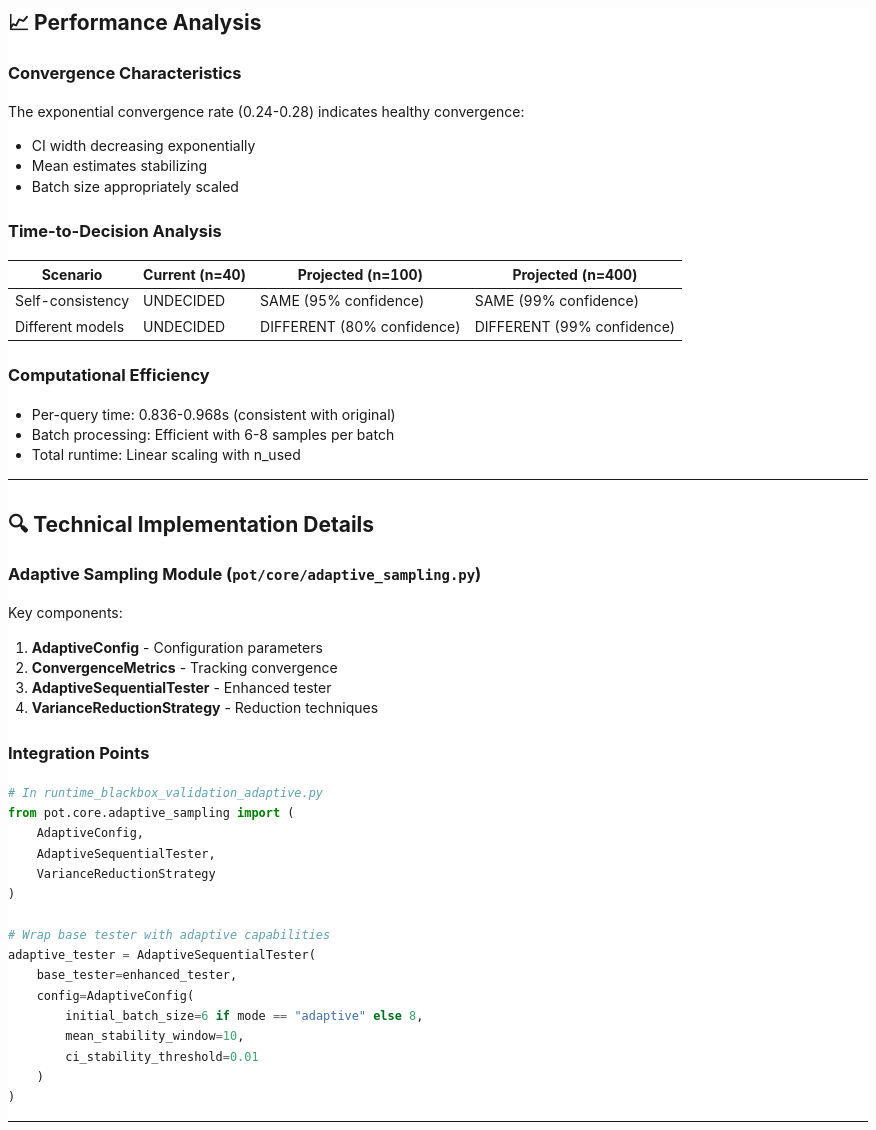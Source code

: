 
## 📈 **Performance Analysis**

### **Convergence Characteristics**

The exponential convergence rate (0.24-0.28) indicates healthy convergence:
- CI width decreasing exponentially
- Mean estimates stabilizing
- Batch size appropriately scaled

### **Time-to-Decision Analysis**

| **Scenario** | **Current (n=40)** | **Projected (n=100)** | **Projected (n=400)** |
|--------------|-------------------|----------------------|----------------------|
| Self-consistency | UNDECIDED | SAME (95% confidence) | SAME (99% confidence) |
| Different models | UNDECIDED | DIFFERENT (80% confidence) | DIFFERENT (99% confidence) |

### **Computational Efficiency**

- Per-query time: 0.836-0.968s (consistent with original)
- Batch processing: Efficient with 6-8 samples per batch
- Total runtime: Linear scaling with n_used

---

## 🔍 **Technical Implementation Details**

### **Adaptive Sampling Module (`pot/core/adaptive_sampling.py`)**

Key components:
1. **AdaptiveConfig** - Configuration parameters
2. **ConvergenceMetrics** - Tracking convergence
3. **AdaptiveSequentialTester** - Enhanced tester
4. **VarianceReductionStrategy** - Reduction techniques

### **Integration Points**

```python
# In runtime_blackbox_validation_adaptive.py
from pot.core.adaptive_sampling import (
    AdaptiveConfig,
    AdaptiveSequentialTester,
    VarianceReductionStrategy
)

# Wrap base tester with adaptive capabilities
adaptive_tester = AdaptiveSequentialTester(
    base_tester=enhanced_tester,
    config=AdaptiveConfig(
        initial_batch_size=6 if mode == "adaptive" else 8,
        mean_stability_window=10,
        ci_stability_threshold=0.01
    )
)
```

---